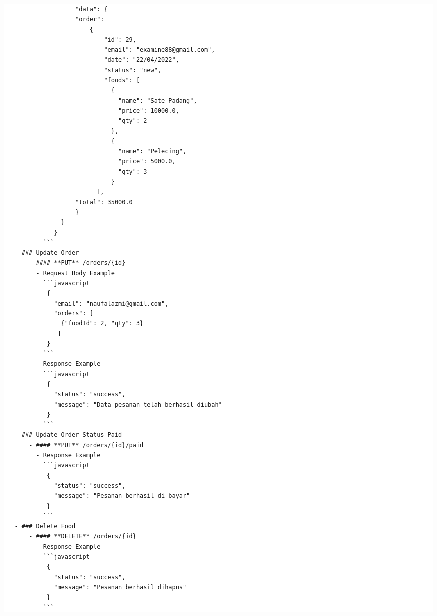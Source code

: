                         "data": {
                        "order": 
                            {
                                "id": 29,
                                "email": "examine88@gmail.com",
                                "date": "22/04/2022",
                                "status": "new",
                                "foods": [
                                  {
                                    "name": "Sate Padang",
                                    "price": 10000.0,
                                    "qty": 2
                                  },
                                  {
                                    "name": "Pelecing",
                                    "price": 5000.0,
                                    "qty": 3
                                  }
                              ],
                        "total": 35000.0
                        }
                    }
                  }
               ```
       - ### Update Order
           - #### **PUT** /orders/{id}
             - Request Body Example
               ```javascript
                {
                  "email": "naufalazmi@gmail.com",
                  "orders": [
                    {"foodId": 2, "qty": 3}
                   ]
                }
               ```
             - Response Example
               ```javascript
                {
                  "status": "success",
                  "message": "Data pesanan telah berhasil diubah"
                }
               ```
       - ### Update Order Status Paid
           - #### **PUT** /orders/{id}/paid
             - Response Example
               ```javascript
                {
                  "status": "success",
                  "message": "Pesanan berhasil di bayar"
                }
               ```
       - ### Delete Food
           - #### **DELETE** /orders/{id}
             - Response Example
               ```javascript
                {
                  "status": "success",
                  "message": "Pesanan berhasil dihapus"
                }
               ```
